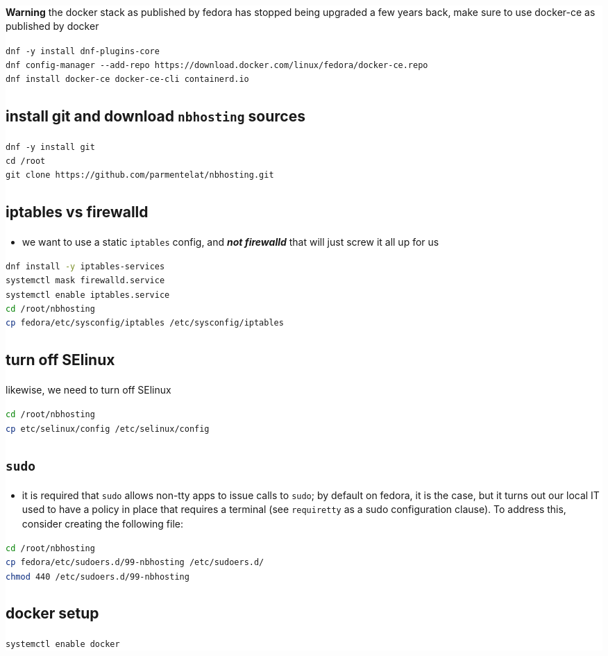 **Warning** the docker stack as published by fedora has stopped being upgraded a few years
back, make sure to use docker-ce as published by docker

```
dnf -y install dnf-plugins-core
dnf config-manager --add-repo https://download.docker.com/linux/fedora/docker-ce.repo
dnf install docker-ce docker-ce-cli containerd.io
```

## install git and download `nbhosting` sources

```
dnf -y install git
cd /root
git clone https://github.com/parmentelat/nbhosting.git
```

## iptables vs firewalld

* we want to use a static `iptables` config, and ***not firewalld*** that will just screw it all up for us

```bash
dnf install -y iptables-services
systemctl mask firewalld.service
systemctl enable iptables.service
cd /root/nbhosting
cp fedora/etc/sysconfig/iptables /etc/sysconfig/iptables
```

## turn off SElinux

likewise, we need to turn off SElinux

```bash
cd /root/nbhosting
cp etc/selinux/config /etc/selinux/config
```

## `sudo` 

* it is required that `sudo` allows non-tty apps to issue calls to `sudo`; by default on fedora, it is the case, but it turns out our local IT used to have a policy in place that requires a terminal (see `requiretty` as a sudo configuration clause). To address this, consider creating the following file:

```bash
cd /root/nbhosting
cp fedora/etc/sudoers.d/99-nbhosting /etc/sudoers.d/
chmod 440 /etc/sudoers.d/99-nbhosting
```

## docker setup
```
systemctl enable docker
```
